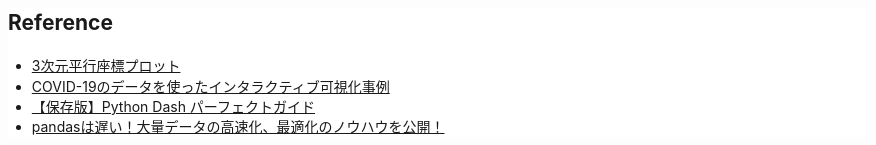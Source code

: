 ## Reference

- [3次元平行座標プロット](https://www.ism.ac.jp/editsec/toukei/pdf/55-1-069.pdf)
- [COVID-19のデータを使ったインタラクティブ可視化事例](https://junkudo-event-20210112.readthedocs.io/ja/latest/index.html)
- [【保存版】Python Dash パーフェクトガイド](https://qiita.com/Yusuke_Pipipi/items/b74f269d112f180d2131)
- [pandasは遅い！大量データの高速化、最適化のノウハウを公開！](https://propen.dream-target.jp/blog/pandas)
